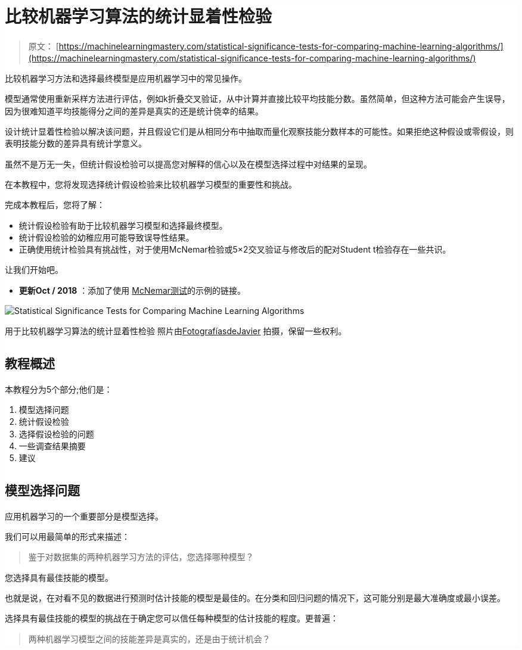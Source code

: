 # 比较机器学习算法的统计显着性检验

> 原文： [https://machinelearningmastery.com/statistical-significance-tests-for-comparing-machine-learning-algorithms/](https://machinelearningmastery.com/statistical-significance-tests-for-comparing-machine-learning-algorithms/)

比较机器学习方法和选择最终模型是应用机器学习中的常见操作。

模型通常使用重新采样方法进行评估，例如k折叠交叉验证，从中计算并直接比较平均技能分数。虽然简单，但这种方法可能会产生误导，因为很难知道平均技能得分之间的差异是真实的还是统计侥幸的结果。

设计统计显着性检验以解决该问题，并且假设它们是从相同分布中抽取而量化观察技能分数样本的可能性。如果拒绝这种假设或零假设，则表明技能分数的差异具有统计学意义。

虽然不是万无一失，但统计假设检验可以提高您对解释的信心以及在模型选择过程中对结果的呈现。

在本教程中，您将发现选择统计假设检验来比较机器学习模型的重要性和挑战。

完成本教程后，您将了解：

*   统计假设检验有助于比较机器学习模型和选择最终模型。
*   统计假设检验的幼稚应用可能导致误导性结果。
*   正确使用统计检验具有挑战性，对于使用McNemar检验或5×2交叉验证与修改后的配对Student t检验存在一些共识。

让我们开始吧。

*   **更新Oct / 2018** ：添加了使用 [McNemar测试](https://machinelearningmastery.com/mcnemars-test-for-machine-learning/)的示例的链接。

![Statistical Significance Tests for Comparing Machine Learning Algorithms](img/5416b82764f164702c545e65ebdd8329.jpg)

用于比较机器学习算法的统计显着性检验
照片由[FotografíasdeJavier](https://www.flickr.com/photos/69487670@N04/6351929452/) 拍摄，保留一些权利。

## 教程概述

本教程分为5个部分;他们是：

1.  模型选择问题
2.  统计假设检验
3.  选择假设检验的问题
4.  一些调查结果摘要
5.  建议

## 模型选择问题

应用机器学习的一个重要部分是模型选择。

我们可以用最简单的形式来描述：

> 鉴于对数据集的两种机器学习方法的评估，您选择哪种模型？

您选择具有最佳技能的模型。

也就是说，在对看不见的数据进行预测时估计技能的模型是最佳的。在分类和回归问题的情况下，这可能分别是最大准确度或最小误差。

选择具有最佳技能的模型的挑战在于确定您可以信任每种模型的估计技能的程度。更普遍：

> 两种机器学习模型之间的技能差异是真实的，还是由于统计机会？
